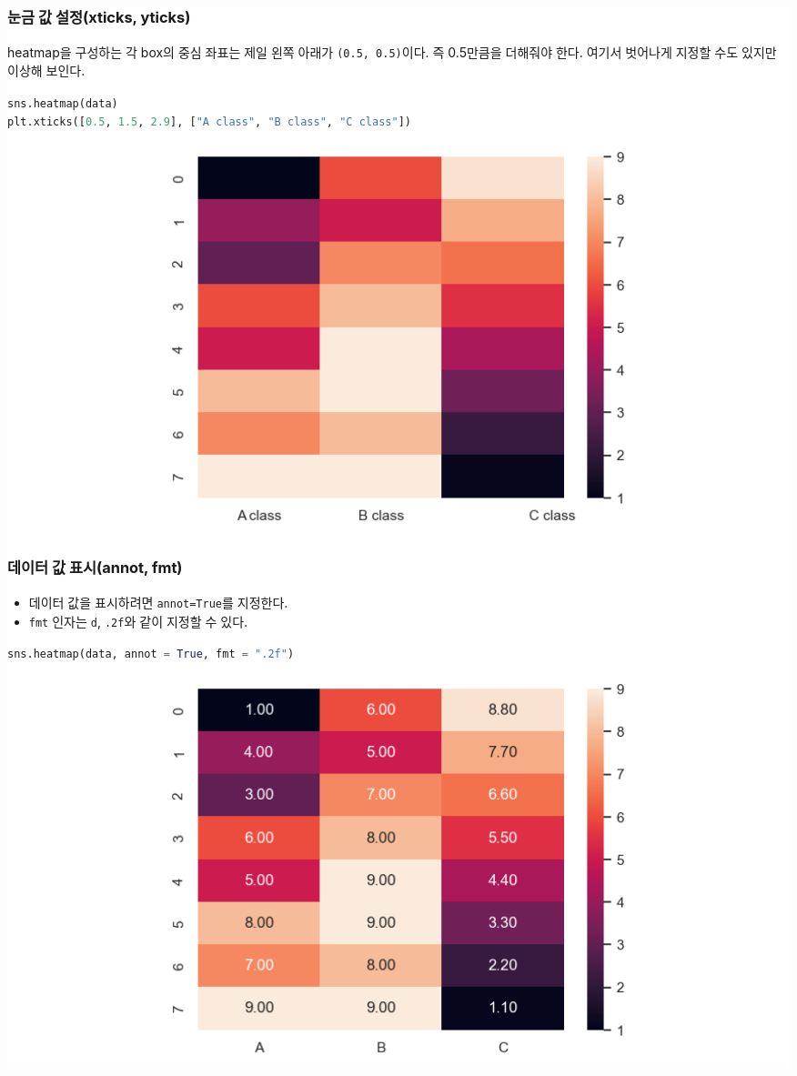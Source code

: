 ### 눈금 값 설정(xticks, yticks)

heatmap을 구성하는 각 box의 중심 좌표는 제일 왼쪽 아래가 `(0.5, 0.5)`이다. 즉 0.5만큼을 더해줘야 한다. 여기서 벗어나게 지정할 수도 있지만 이상해 보인다.

```python
sns.heatmap(data)
plt.xticks([0.5, 1.5, 2.9], ["A class", "B class", "C class"])
```
<center><img src="/public/img/2023-05-13-seaborn-usage/04.png" width="60%"></center>


### 데이터 값 표시(annot, fmt)

- 데이터 값을 표시하려면 `annot=True`를 지정한다.
- `fmt` 인자는 `d`, `.2f`와 같이 지정할 수 있다.

```python
sns.heatmap(data, annot = True, fmt = ".2f")
```
<center><img src="/public/img/2023-05-13-seaborn-usage/05.png" width="60%"></center>
